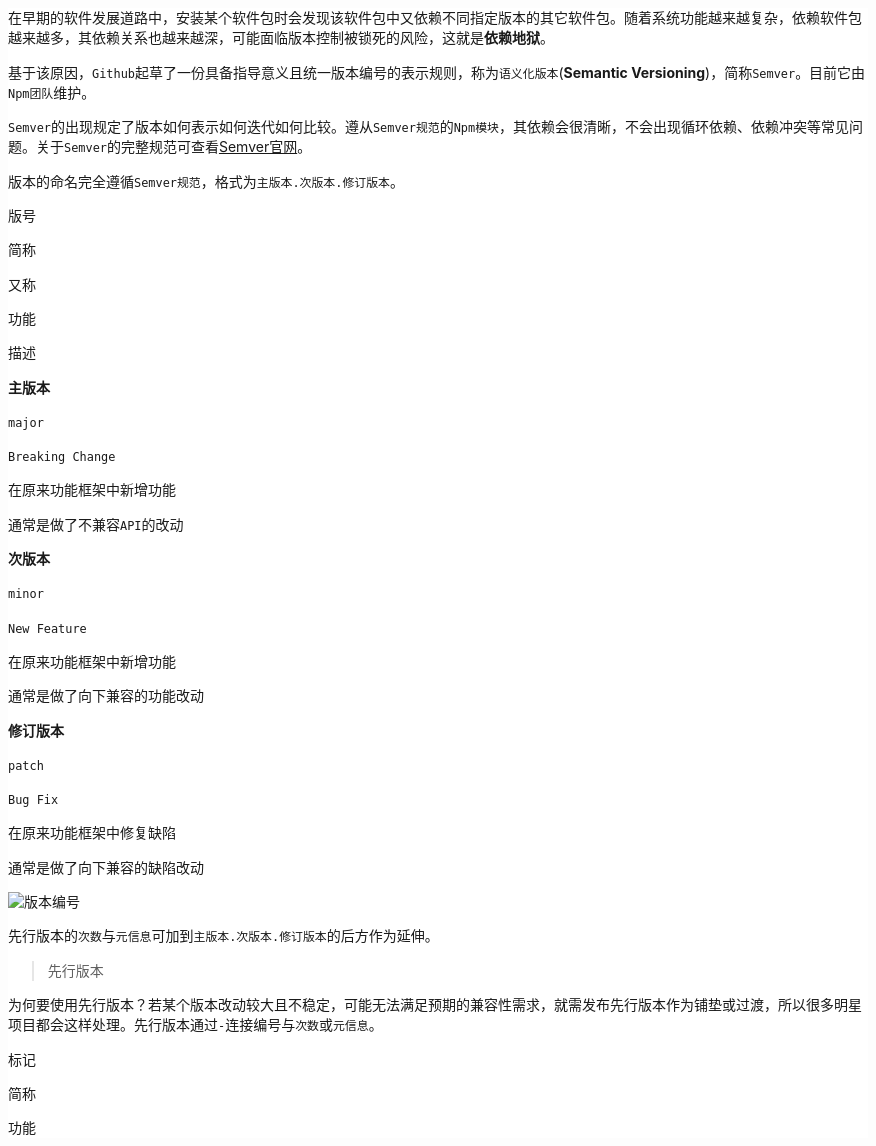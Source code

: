 在早期的软件发展道路中，安装某个软件包时会发现该软件包中又依赖不同指定版本的其它软件包。随着系统功能越来越复杂，依赖软件包越来越多，其依赖关系也越来越深，可能面临版本控制被锁死的风险，这就是**依赖地狱**。

基于该原因，`Github`起草了一份具备指导意义且统一版本编号的表示规则，称为`语义化版本`(**Semantic Versioning**)，简称`Semver`。目前它由`Npm团队`维护。

`Semver`的出现规定了版本如何表示如何迭代如何比较。遵从`Semver规范`的`Npm模块`，其依赖会很清晰，不会出现循环依赖、依赖冲突等常见问题。关于`Semver`的完整规范可查看[Semver官网](https://semver.org/lang/zh-CN "https://semver.org/lang/zh-CN")。

版本的命名完全遵循`Semver规范`，格式为`主版本.次版本.修订版本`。

版号

简称

又称

功能

描述

**主版本**

`major`

`Breaking Change`

在原来功能框架中新增功能

通常是做了不兼容`API`的改动

**次版本**

`minor`

`New Feature`

在原来功能框架中新增功能

通常是做了向下兼容的功能改动

**修订版本**

`patch`

`Bug Fix`

在原来功能框架中修复缺陷

通常是做了向下兼容的缺陷改动

![版本编号](https://p9-juejin.byteimg.com/tos-cn-i-k3u1fbpfcp/7ae960d1363e451b864fae0f070f0fb5~tplv-k3u1fbpfcp-jj-mark:1600:0:0:0:q75.image#?w=400&h=273&s=4432&e=png&a=1&b=f28d09)

先行版本的`次数`与`元信息`可加到`主版本.次版本.修订版本`的后方作为延伸。

> 先行版本

为何要使用先行版本？若某个版本改动较大且不稳定，可能无法满足预期的兼容性需求，就需发布先行版本作为铺垫或过渡，所以很多明星项目都会这样处理。先行版本通过`-`连接编号与`次数`或`元信息`。

标记

简称

功能
